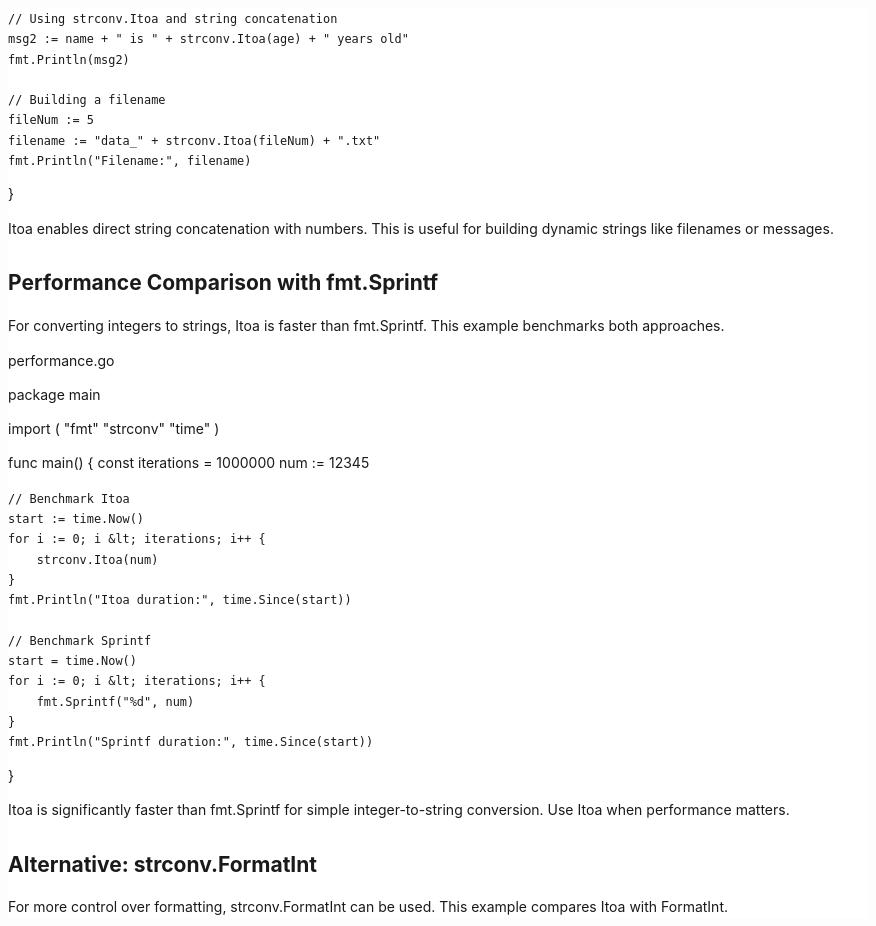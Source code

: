     // Using strconv.Itoa and string concatenation
    msg2 := name + " is " + strconv.Itoa(age) + " years old"
    fmt.Println(msg2)
    
    // Building a filename
    fileNum := 5
    filename := "data_" + strconv.Itoa(fileNum) + ".txt"
    fmt.Println("Filename:", filename)
}

Itoa enables direct string concatenation with numbers. This is
useful for building dynamic strings like filenames or messages.

## Performance Comparison with fmt.Sprintf

For converting integers to strings, Itoa is faster than
fmt.Sprintf. This example benchmarks both approaches.

performance.go
  

package main

import (
    "fmt"
    "strconv"
    "time"
)

func main() {
    const iterations = 1000000
    num := 12345
    
    // Benchmark Itoa
    start := time.Now()
    for i := 0; i &lt; iterations; i++ {
        strconv.Itoa(num)
    }
    fmt.Println("Itoa duration:", time.Since(start))
    
    // Benchmark Sprintf
    start = time.Now()
    for i := 0; i &lt; iterations; i++ {
        fmt.Sprintf("%d", num)
    }
    fmt.Println("Sprintf duration:", time.Since(start))
}

Itoa is significantly faster than fmt.Sprintf for
simple integer-to-string conversion. Use Itoa when performance matters.

## Alternative: strconv.FormatInt

For more control over formatting, strconv.FormatInt can be used.
This example compares Itoa with FormatInt.

